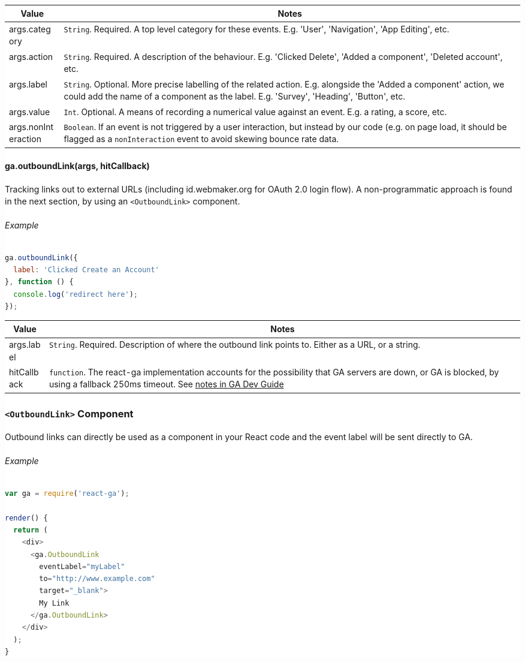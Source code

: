 |Value|Notes|
|------|-----|
|args.category|`String`. Required. A top level category for these events. E.g. 'User', 'Navigation', 'App Editing', etc.|
|args.action|`String`. Required. A description of the behaviour. E.g. 'Clicked Delete', 'Added a component', 'Deleted account', etc.|
|args.label|`String`. Optional. More precise labelling of the related action. E.g. alongside the 'Added a component' action, we could add the name of a component as the label. E.g. 'Survey', 'Heading', 'Button', etc.|
|args.value|`Int`. Optional. A means of recording a numerical value against an event. E.g. a rating, a score, etc.|
|args.nonInteraction|`Boolean`. If an event is not triggered by a user interaction, but instead by our code (e.g. on page load, it should be flagged as a `nonInteraction` event to avoid skewing bounce rate data.|

#### ga.outboundLink(args, hitCallback)

Tracking links out to external URLs (including id.webmaker.org for OAuth 2.0 login flow). A non-programmatic approach is found in the next section, by using an `<OutboundLink>` component.

###### Example

```js
ga.outboundLink({
  label: 'Clicked Create an Account'
}, function () {
  console.log('redirect here');
});
```

|Value|Notes|
|------|-----|
|args.label|`String`. Required. Description of where the outbound link points to. Either as a URL, or a string.|
|hitCallback|`function`. The react-ga implementation accounts for the possibility that GA servers are down, or GA is blocked, by using a fallback 250ms timeout. See [notes in GA Dev Guide](https://developers.google.com/analytics/devguides/collection/analyticsjs/field-reference#hitCallback)|

### `<OutboundLink>` Component

Outbound links can directly be used as a component in your React code and the event label will be sent directly to GA. 

###### Example

```js
var ga = require('react-ga');

render() {
  return (
    <div>
      <ga.OutboundLink 
        eventLabel="myLabel"
        to="http://www.example.com"
        target="_blank">
        My Link
      </ga.OutboundLink>
    </div>
  );
}
```

